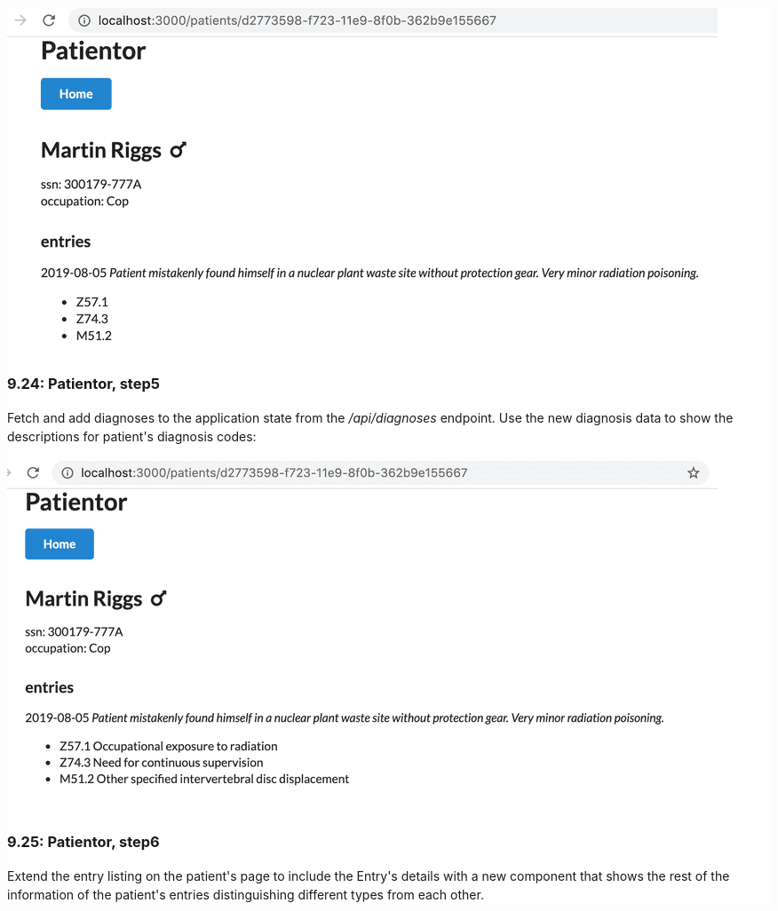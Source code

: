 ![plot](./exercises-media/41a.png)

### 9.24: Patientor, step5

Fetch and add diagnoses to the application state from the <em>/api/diagnoses</em> endpoint. Use the new diagnosis data to show the descriptions for patient's diagnosis codes:

![plot](./exercises-media/42a.png)

### 9.25: Patientor, step6

Extend the entry listing on the patient's page to include the Entry's details with a new component that shows the rest of the information of the patient's entries distinguishing different types from each other.
